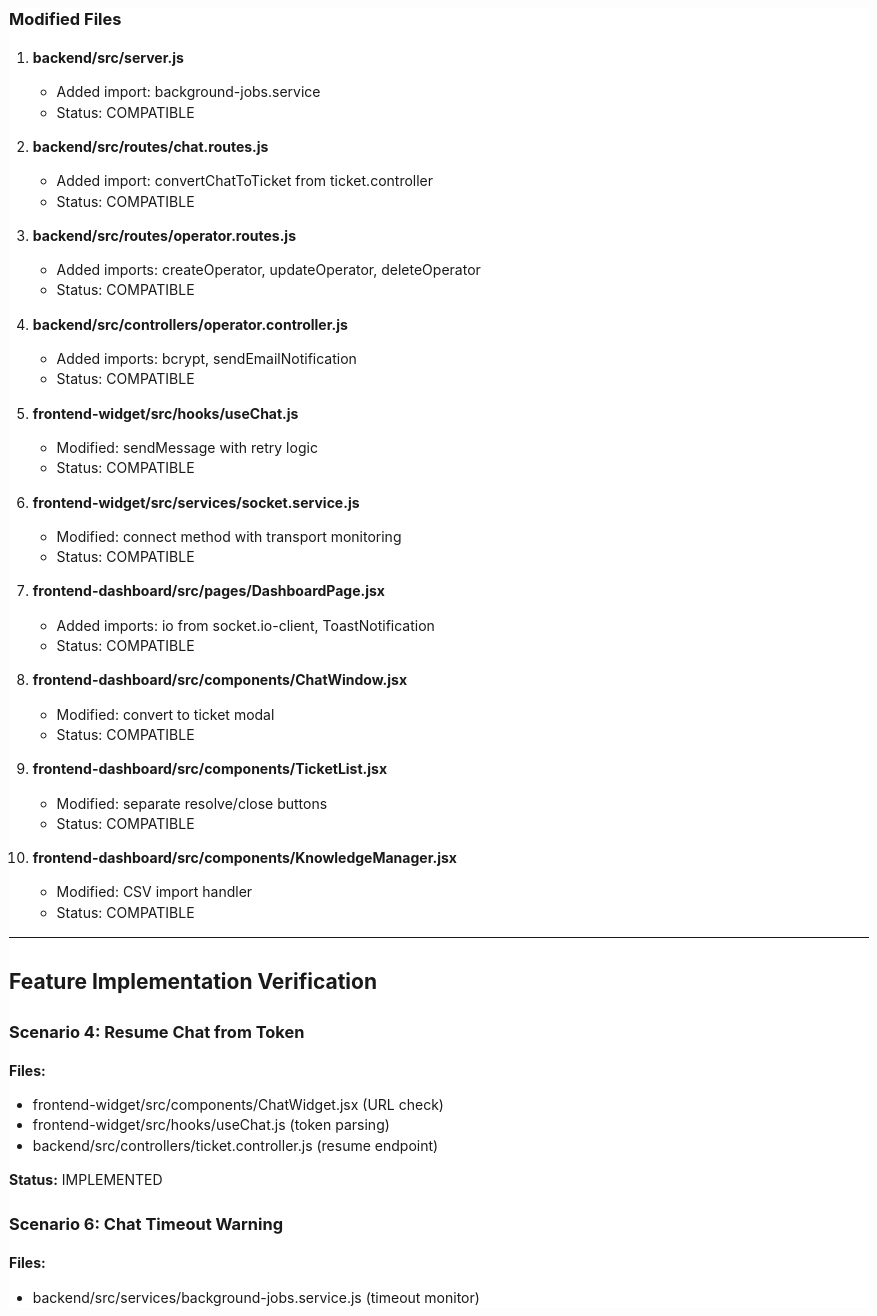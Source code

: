 ### Modified Files

1. **backend/src/server.js**
   - Added import: background-jobs.service
   - Status: COMPATIBLE

2. **backend/src/routes/chat.routes.js**
   - Added import: convertChatToTicket from ticket.controller
   - Status: COMPATIBLE

3. **backend/src/routes/operator.routes.js**
   - Added imports: createOperator, updateOperator, deleteOperator
   - Status: COMPATIBLE

4. **backend/src/controllers/operator.controller.js**
   - Added imports: bcrypt, sendEmailNotification
   - Status: COMPATIBLE

5. **frontend-widget/src/hooks/useChat.js**
   - Modified: sendMessage with retry logic
   - Status: COMPATIBLE

6. **frontend-widget/src/services/socket.service.js**
   - Modified: connect method with transport monitoring
   - Status: COMPATIBLE

7. **frontend-dashboard/src/pages/DashboardPage.jsx**
   - Added imports: io from socket.io-client, ToastNotification
   - Status: COMPATIBLE

8. **frontend-dashboard/src/components/ChatWindow.jsx**
   - Modified: convert to ticket modal
   - Status: COMPATIBLE

9. **frontend-dashboard/src/components/TicketList.jsx**
   - Modified: separate resolve/close buttons
   - Status: COMPATIBLE

10. **frontend-dashboard/src/components/KnowledgeManager.jsx**
    - Modified: CSV import handler
    - Status: COMPATIBLE

---

## Feature Implementation Verification

### Scenario 4: Resume Chat from Token
**Files:**
- frontend-widget/src/components/ChatWidget.jsx (URL check)
- frontend-widget/src/hooks/useChat.js (token parsing)
- backend/src/controllers/ticket.controller.js (resume endpoint)

**Status:** IMPLEMENTED

### Scenario 6: Chat Timeout Warning
**Files:**
- backend/src/services/background-jobs.service.js (timeout monitor)
